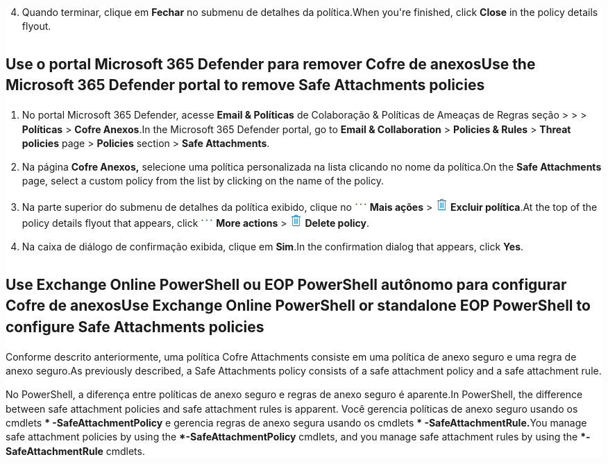4. <span data-ttu-id="9b69f-225">Quando terminar, clique em **Fechar** no submenu de detalhes da política.</span><span class="sxs-lookup"><span data-stu-id="9b69f-225">When you're finished, click **Close** in the policy details flyout.</span></span>

## <a name="use-the-microsoft-365-defender-portal-to-remove-safe-attachments-policies"></a><span data-ttu-id="9b69f-226">Use o portal Microsoft 365 Defender para remover Cofre de anexos</span><span class="sxs-lookup"><span data-stu-id="9b69f-226">Use the Microsoft 365 Defender portal to remove Safe Attachments policies</span></span>

1. <span data-ttu-id="9b69f-227">No portal Microsoft 365 Defender, acesse **Email & Políticas** de Colaboração & Políticas de Ameaças de Regras seção \>  \>  \> **Políticas** \> **Cofre Anexos**.</span><span class="sxs-lookup"><span data-stu-id="9b69f-227">In the Microsoft 365 Defender portal, go to **Email & Collaboration** \> **Policies & Rules** \> **Threat policies** page \> **Policies** section \> **Safe Attachments**.</span></span>

2. <span data-ttu-id="9b69f-228">Na página **Cofre Anexos,** selecione uma política personalizada na lista clicando no nome da política.</span><span class="sxs-lookup"><span data-stu-id="9b69f-228">On the **Safe Attachments** page, select a custom policy from the list by clicking on the name of the policy.</span></span>

3. <span data-ttu-id="9b69f-229">Na parte superior do submenu de detalhes da política exibido, clique no ![ícone Mais ações](../../media/m365-cc-sc-more-actions-icon.png) **Mais ações** \> ![ícone Excluir política](../../media/m365-cc-sc-delete-icon.png) **Excluir política**.</span><span class="sxs-lookup"><span data-stu-id="9b69f-229">At the top of the policy details flyout that appears, click ![More actions icon](../../media/m365-cc-sc-more-actions-icon.png) **More actions** \> ![Delete policy icon](../../media/m365-cc-sc-delete-icon.png) **Delete policy**.</span></span>

4. <span data-ttu-id="9b69f-230">Na caixa de diálogo de confirmação exibida, clique em **Sim**.</span><span class="sxs-lookup"><span data-stu-id="9b69f-230">In the confirmation dialog that appears, click **Yes**.</span></span>

## <a name="use-exchange-online-powershell-or-standalone-eop-powershell-to-configure-safe-attachments-policies"></a><span data-ttu-id="9b69f-231">Use Exchange Online PowerShell ou EOP PowerShell autônomo para configurar Cofre de anexos</span><span class="sxs-lookup"><span data-stu-id="9b69f-231">Use Exchange Online PowerShell or standalone EOP PowerShell to configure Safe Attachments policies</span></span>

<span data-ttu-id="9b69f-232">Conforme descrito anteriormente, uma política Cofre Attachments consiste em uma política de anexo seguro e uma regra de anexo seguro.</span><span class="sxs-lookup"><span data-stu-id="9b69f-232">As previously described, a Safe Attachments policy consists of a safe attachment policy and a safe attachment rule.</span></span>

<span data-ttu-id="9b69f-233">No PowerShell, a diferença entre políticas de anexo seguro e regras de anexo seguro é aparente.</span><span class="sxs-lookup"><span data-stu-id="9b69f-233">In PowerShell, the difference between safe attachment policies and safe attachment rules is apparent.</span></span> <span data-ttu-id="9b69f-234">Você gerencia políticas de anexo seguro usando os cmdlets **\* -SafeAttachmentPolicy** e gerencia regras de anexo segura usando os cmdlets **\* -SafeAttachmentRule.**</span><span class="sxs-lookup"><span data-stu-id="9b69f-234">You manage safe attachment policies by using the **\*-SafeAttachmentPolicy** cmdlets, and you manage safe attachment rules by using the **\*-SafeAttachmentRule** cmdlets.</span></span>
